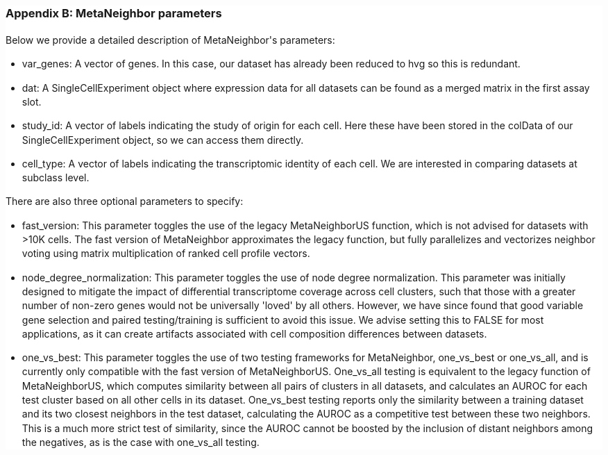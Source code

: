 ### <a name="parameter_appendix"></a> Appendix B: MetaNeighbor parameters

Below we provide a detailed description of MetaNeighbor's parameters:

-   var\_genes: A vector of genes. In this case, our dataset has already
    been reduced to hvg so this is redundant.

-   dat: A SingleCellExperiment object where expression data for all
    datasets can be found as a merged matrix in the first assay slot.

-   study\_id: A vector of labels indicating the study of origin for
    each cell. Here these have been stored in the colData of our
    SingleCellExperiment object, so we can access them directly.

-   cell\_type: A vector of labels indicating the transcriptomic
    identity of each cell. We are interested in comparing datasets at
    subclass level.

There are also three optional parameters to specify:

-   fast\_version: This parameter toggles the use of the legacy
    MetaNeighborUS function, which is not advised for datasets
    with \>10K cells. The fast version of MetaNeighbor approximates the
    legacy function, but fully parallelizes and vectorizes neighbor
    voting using matrix multiplication of ranked cell profile vectors.

-   node\_degree\_normalization: This parameter toggles the use of node
    degree normalization. This parameter was initially designed to
    mitigate the impact of differential transcriptome coverage across
    cell clusters, such that those with a greater number of non-zero
    genes would not be universally 'loved' by all others. However, we
    have since found that good variable gene selection and paired
    testing/training is sufficient to avoid this issue. We advise
    setting this to FALSE for most applications, as it can create
    artifacts associated with cell composition differences between
    datasets.

-   one\_vs\_best: This parameter toggles the use of two testing
    frameworks for MetaNeighbor, one\_vs\_best or one\_vs\_all, and is
    currently only compatible with the fast version of MetaNeighborUS.
    One\_vs\_all testing is equivalent to the legacy function of
    MetaNeighborUS, which computes similarity between all pairs of
    clusters in all datasets, and calculates an AUROC for each test
    cluster based on all other cells in its dataset. One\_vs\_best
    testing reports only the similarity between a training dataset and
    its two closest neighbors in the test dataset, calculating the AUROC
    as a competitive test between these two neighbors. This is a much
    more strict test of similarity, since the AUROC cannot be boosted by
    the inclusion of distant neighbors among the negatives, as is the
    case with one\_vs\_all testing.
